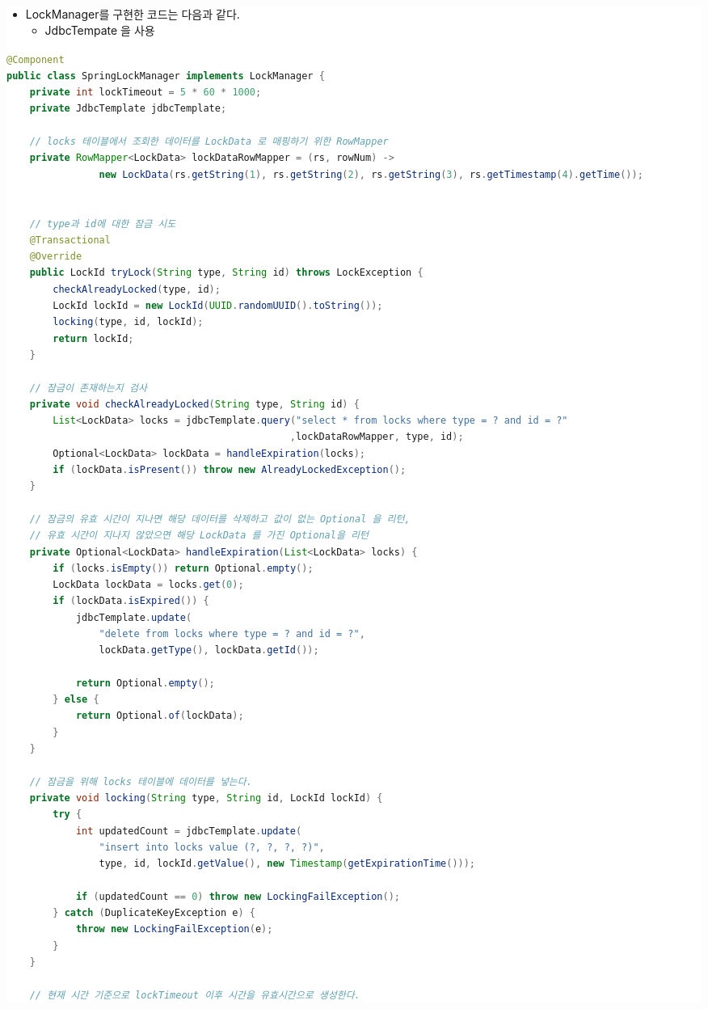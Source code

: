 

- LockManager를 구현한 코드는 다음과 같다. 
  - JdbcTempate 을 사용

```java
@Component
public class SpringLockManager implements LockManager {
    private int lockTimeout = 5 * 60 * 1000;
    private JdbcTemplate jdbcTemplate;
    
    // locks 테이블에서 조회한 데이터를 LockData 로 매핑하기 위한 RowMapper
    private RowMapper<LockData> lockDataRowMapper = (rs, rowNum) -> 
        		new LockData(rs.getString(1), rs.getString(2), rs.getString(3), rs.getTimestamp(4).getTime());
    
    
    // type과 id에 대한 잠금 시도
    @Transactional
    @Override
    public LockId tryLock(String type, String id) throws LockException {
        checkAlreadyLocked(type, id);
        LockId lockId = new LockId(UUID.randomUUID().toString());
        locking(type, id, lockId);
        return lockId;
    }
    
    // 잠금이 존재하는지 검사
    private void checkAlreadyLocked(String type, String id) {
        List<LockData> locks = jdbcTemplate.query("select * from locks where type = ? and id = ?"
                                                 ,lockDataRowMapper, type, id);
        Optional<LockData> lockData = handleExpiration(locks);
        if (lockData.isPresent()) throw new AlreadyLockedException();
    }
    
    // 잠금의 유효 시간이 지나면 해당 데이터를 삭제하고 값이 없는 Optional 을 리턴, 
    // 유효 시간이 지나지 않았으면 해당 LockData 를 가진 Optional을 리턴
    private Optional<LockData> handleExpiration(List<LockData> locks) {
        if (locks.isEmpty()) return Optional.empty();
        LockData lockData = locks.get(0);
        if (lockData.isExpired()) {
            jdbcTemplate.update(
            	"delete from locks where type = ? and id = ?",
                lockData.getType(), lockData.getId());
            
            return Optional.empty();
        } else {
            return Optional.of(lockData);
        }
    }
    
    // 잠금을 위해 locks 테이블에 데이터를 넣는다.
    private void locking(String type, String id, LockId lockId) {
        try {
            int updatedCount = jdbcTemplate.update(
            	"insert into locks value (?, ?, ?, ?)",
                type, id, lockId.getValue(), new Timestamp(getExpirationTime()));
            
            if (updatedCount == 0) throw new LockingFailException();
        } catch (DuplicateKeyException e) {
            throw new LockingFailException(e);
        }
    }
    
    // 현재 시간 기준으로 lockTimeout 이후 시간을 유효시간으로 생성한다.
```